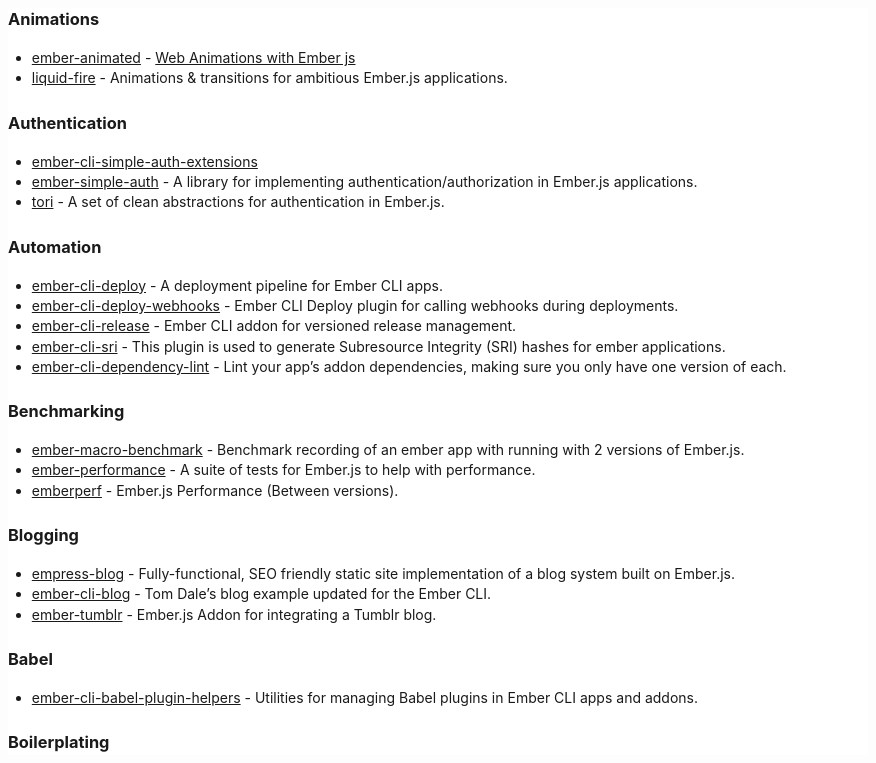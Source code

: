 ### Animations

-   [ember-animated](https://github.com/ember-animation/ember-animated) - [Web Animations with Ember js](https://www.youtube.com/watch?v=TSvnutA9PUE)
-   [liquid-fire](https://github.com/ember-animation/liquid-fire) - Animations & transitions for ambitious Ember.js applications.

### Authentication

-   [ember-cli-simple-auth-extensions](https://emberobserver.com/categories/ember-cli-simple-auth-extensions)
-   [ember-simple-auth](https://github.com/simplabs/ember-simple-auth) - A library for implementing authentication/authorization in Ember.js applications.
-   [tori](https://github.com/Vestorly/torii) - A set of clean abstractions for authentication in Ember.js.

### Automation

-   [ember-cli-deploy](https://github.com/ember-cli-deploy/ember-cli-deploy) - A deployment pipeline for Ember CLI apps.
-   [ember-cli-deploy-webhooks](https://github.com/simplabs/ember-cli-deploy-webhooks) - Ember CLI Deploy plugin for calling webhooks during deployments.
-   [ember-cli-release](https://github.com/shipshapecode/ember-cli-release) - Ember CLI addon for versioned release management.
-   [ember-cli-sri](https://github.com/jonathanKingston/ember-cli-sri) - This plugin is used to generate Subresource Integrity (SRI) hashes for ember applications.
-   [ember-cli-dependency-lint](https://github.com/salsify/ember-cli-dependency-lint) - Lint your app’s addon dependencies, making sure you only have one version of each.

### Benchmarking

-   [ember-macro-benchmark](https://github.com/krisselden/ember-macro-benchmark) - Benchmark recording of an ember app with running with 2 versions of Ember.js.
-   [ember-performance](https://github.com/eviltrout/ember-performance) - A suite of tests for Ember.js to help with performance.
-   [emberperf](http://emberperf.eviltrout.com) - Ember.js Performance (Between versions).

### Blogging

-   [empress-blog](https://github.com/empress/empress-blog) - Fully-functional, SEO friendly static site implementation of a blog system built on Ember.js.
-   [ember-cli-blog](https://github.com/broerse/ember-cli-blog) - Tom Dale’s blog example updated for the Ember CLI.
-   [ember-tumblr](https://github.com/elwayman02/ember-tumblr) - Ember.js Addon for integrating a Tumblr blog.

### Babel

-   [ember-cli-babel-plugin-helpers](https://github.com/dfreeman/ember-cli-babel-plugin-helpers) - Utilities for managing Babel plugins in Ember CLI apps and addons.

### Boilerplating
